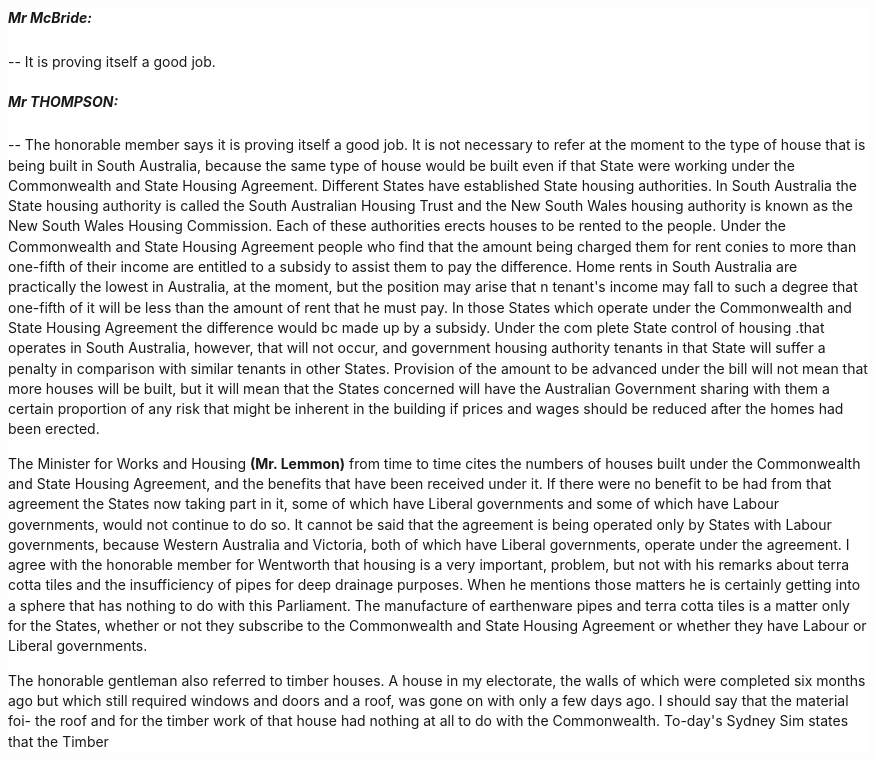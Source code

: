 ##### Mr McBride:

-- It is proving itself a good job. 

##### Mr THOMPSON:

-- The honorable member says it is proving itself a good job. It is not necessary to refer at the moment to the type of house that is being built in South Australia, because the same type of house would be built even if that State were working under the Commonwealth and State Housing Agreement. Different States have established State housing authorities. In South Australia the State housing authority is called the South Australian Housing Trust and the New South Wales housing authority is known as the New South Wales Housing Commission. Each of these authorities erects houses to be rented to the people. Under the Commonwealth and State Housing Agreement people who find that the amount being charged them for rent conies to more than one-fifth of their income are entitled to a subsidy to assist them to pay the difference. Home rents in South Australia are practically the lowest in Australia, at the moment, but the position may arise that n tenant's income may fall to such a degree that one-fifth of it will be less than the amount of rent that he must pay. In those States which operate under the Commonwealth and State Housing Agreement the difference would bc made up by a subsidy. Under the com plete State control of housing .that operates in South Australia, however, that will not occur, and government housing authority tenants in that State will suffer a penalty in comparison with similar tenants in other States. Provision of the amount to be advanced under the bill will not mean that more houses will be built, but it will mean that the States concerned will have the Australian Government sharing with them a certain proportion of any risk that might be inherent in the building if prices and wages should be reduced after the homes had been erected. 

The Minister for Works and Housing  **(Mr. Lemmon)**  from time to time cites the numbers of houses built under the Commonwealth and State Housing Agreement, and the benefits that have been received under it. If there were no benefit to be had from that agreement the States now taking part in it, some of which have Liberal governments and some of which have Labour governments, would not continue to do so. It cannot be said that the agreement is being operated only by States with Labour governments, because Western Australia and Victoria, both of which have Liberal governments, operate under the agreement. I agree with the honorable member for Wentworth that housing is a very important, problem, but not with his remarks about terra cotta tiles and the insufficiency of pipes for deep drainage purposes. When he mentions those matters he is certainly getting into a sphere that has nothing to do with this Parliament. The manufacture of earthenware pipes and terra cotta tiles is a matter only for the States, whether or not they subscribe to the Commonwealth and State Housing Agreement or whether they have Labour or Liberal governments. 

The honorable gentleman also referred to timber houses. A house in my electorate, the walls of which were completed six months ago but which still required windows and doors and a roof, was gone on with only a few days ago. I should say that the material foi- the roof and for the timber work of that house had nothing at all to do with the Commonwealth. To-day's Sydney Sim states that the Timber 
